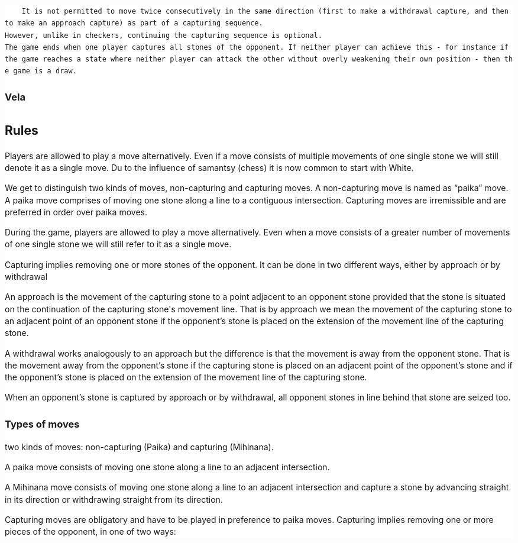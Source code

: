         It is not permitted to move twice consecutively in the same direction (first to make a withdrawal capture, and then to make an approach capture) as part of a capturing sequence.
    However, unlike in checkers, continuing the capturing sequence is optional.
    The game ends when one player captures all stones of the opponent. If neither player can achieve this - for instance if the game reaches a state where neither player can attack the other without overly weakening their own position - then the game is a draw.

### Vela

## Rules
Players are allowed to play a move alternatively. 
Even if a move consists of multiple movements of one single stone we will still 
denote it as a single move.
Du to the influence of samantsy (chess) it is now common to start with White.
 
We get to distinguish two
kinds of moves, non-capturing and capturing moves. A non-capturing move is named as “paika”
move. A paika move comprises of moving one stone along a line to a contiguous intersection.
Capturing moves are irremissible and are preferred in order over paika moves.

During the game, players are allowed to play a move alternatively. Even when a move consists of a
greater number of movements of one single stone we will still refer to it as a single move. 

Capturing implies removing one or more stones of the opponent. It can be done in two different
ways, either by approach or by withdrawal

An approach is the movement of the capturing stone to
a point adjacent to an opponent stone provided that the stone is situated on the continuation of the
capturing stone's movement line.
That is by approach we mean the movement of the capturing stone to an adjacent point of an
opponent stone if the opponent’s stone is placed on the extension of the movement line of the
capturing stone. 

A withdrawal works analogously to an approach but the difference is that the movement is away
from the opponent stone.
That is the movement away from the opponent’s stone if the
capturing stone is placed on an adjacent point of the opponent’s stone and if the opponent’s stone is
placed on the extension of the movement line of the capturing stone.

When an opponent’s stone is captured by approach or by withdrawal, 
all opponent stones in line behind that stone are seized too.

### Types of moves
two kinds of moves: non-capturing (Paika) and capturing (Mihinana).

A paika move consists of moving one stone along a line to an adjacent intersection.

A Mihinana move consists of moving one stone along a line to an adjacent intersection and capture a stone by advancing straight in its direction 
or withdrawing straight from its direction.

Capturing moves are obligatory and have to be played in preference to paika moves.
Capturing implies removing one or more pieces of the opponent, in one of two ways:
